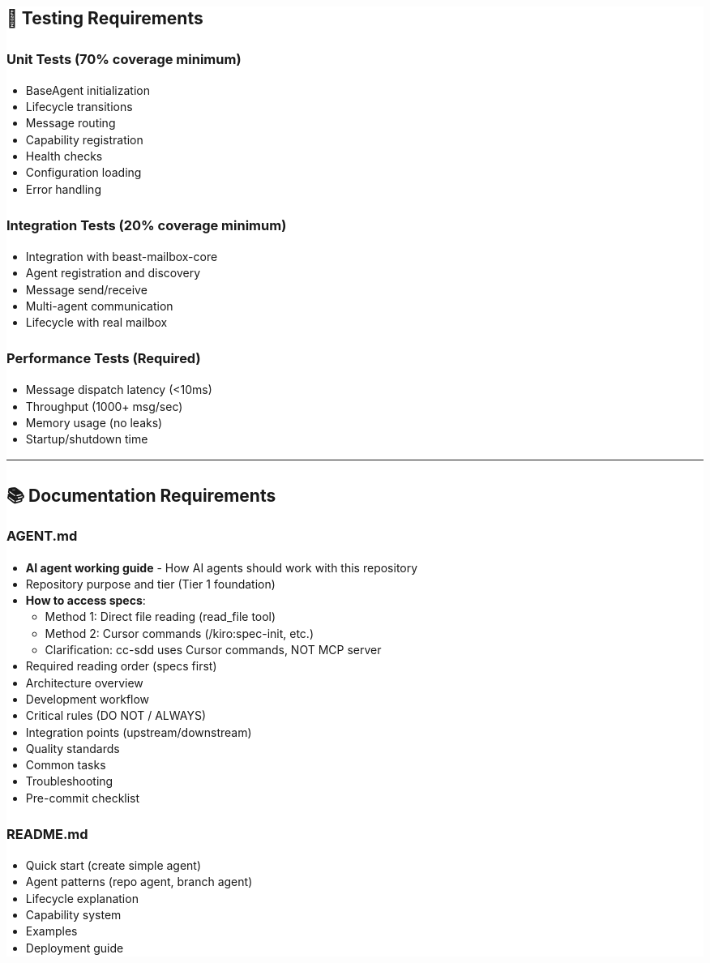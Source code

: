 
## 🧪 Testing Requirements

### Unit Tests (70% coverage minimum)
- BaseAgent initialization
- Lifecycle transitions
- Message routing
- Capability registration
- Health checks
- Configuration loading
- Error handling

### Integration Tests (20% coverage minimum)
- Integration with beast-mailbox-core
- Agent registration and discovery
- Message send/receive
- Multi-agent communication
- Lifecycle with real mailbox

### Performance Tests (Required)
- Message dispatch latency (<10ms)
- Throughput (1000+ msg/sec)
- Memory usage (no leaks)
- Startup/shutdown time

---

## 📚 Documentation Requirements

### AGENT.md
- **AI agent working guide** - How AI agents should work with this repository
- Repository purpose and tier (Tier 1 foundation)
- **How to access specs**:
  - Method 1: Direct file reading (read_file tool)
  - Method 2: Cursor commands (/kiro:spec-init, etc.)
  - Clarification: cc-sdd uses Cursor commands, NOT MCP server
- Required reading order (specs first)
- Architecture overview
- Development workflow
- Critical rules (DO NOT / ALWAYS)
- Integration points (upstream/downstream)
- Quality standards
- Common tasks
- Troubleshooting
- Pre-commit checklist

### README.md
- Quick start (create simple agent)
- Agent patterns (repo agent, branch agent)
- Lifecycle explanation
- Capability system
- Examples
- Deployment guide
